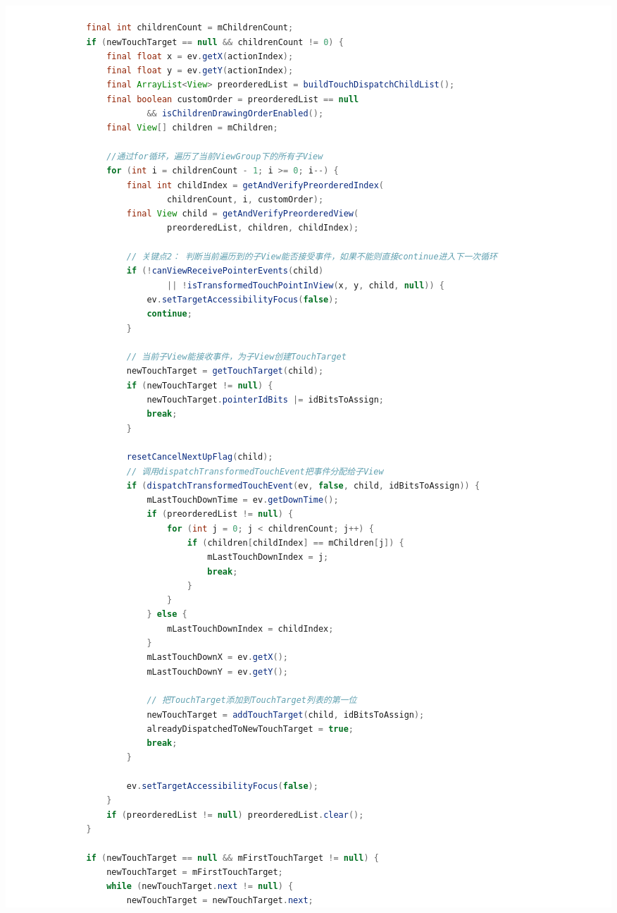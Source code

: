 ```java

                final int childrenCount = mChildrenCount;
                if (newTouchTarget == null && childrenCount != 0) {
                    final float x = ev.getX(actionIndex);
                    final float y = ev.getY(actionIndex);
                    final ArrayList<View> preorderedList = buildTouchDispatchChildList();
                    final boolean customOrder = preorderedList == null
                            && isChildrenDrawingOrderEnabled();
                    final View[] children = mChildren;
                  
                    //通过for循环，遍历了当前ViewGroup下的所有子View
                    for (int i = childrenCount - 1; i >= 0; i--) {
                        final int childIndex = getAndVerifyPreorderedIndex(
                                childrenCount, i, customOrder);
                        final View child = getAndVerifyPreorderedView(
                                preorderedList, children, childIndex);

                        // 关键点2： 判断当前遍历到的子View能否接受事件，如果不能则直接continue进入下一次循环
                        if (!canViewReceivePointerEvents(child)
                                || !isTransformedTouchPointInView(x, y, child, null)) {
                            ev.setTargetAccessibilityFocus(false);
                            continue;
                        }

                        // 当前子View能接收事件，为子View创建TouchTarget
                        newTouchTarget = getTouchTarget(child);
                        if (newTouchTarget != null) {
                            newTouchTarget.pointerIdBits |= idBitsToAssign;
                            break;
                        }

                        resetCancelNextUpFlag(child);
                        // 调用dispatchTransformedTouchEvent把事件分配给子View
                        if (dispatchTransformedTouchEvent(ev, false, child, idBitsToAssign)) {
                            mLastTouchDownTime = ev.getDownTime();
                            if (preorderedList != null) {
                                for (int j = 0; j < childrenCount; j++) {
                                    if (children[childIndex] == mChildren[j]) {
                                        mLastTouchDownIndex = j;
                                        break;
                                    }
                                }
                            } else {
                                mLastTouchDownIndex = childIndex;
                            }
                            mLastTouchDownX = ev.getX();
                            mLastTouchDownY = ev.getY();
                            
                            // 把TouchTarget添加到TouchTarget列表的第一位
                            newTouchTarget = addTouchTarget(child, idBitsToAssign);
                            alreadyDispatchedToNewTouchTarget = true;
                            break;
                        }

                        ev.setTargetAccessibilityFocus(false);
                    }
                    if (preorderedList != null) preorderedList.clear();
                }

                if (newTouchTarget == null && mFirstTouchTarget != null) {
                    newTouchTarget = mFirstTouchTarget;
                    while (newTouchTarget.next != null) {
                        newTouchTarget = newTouchTarget.next;
```